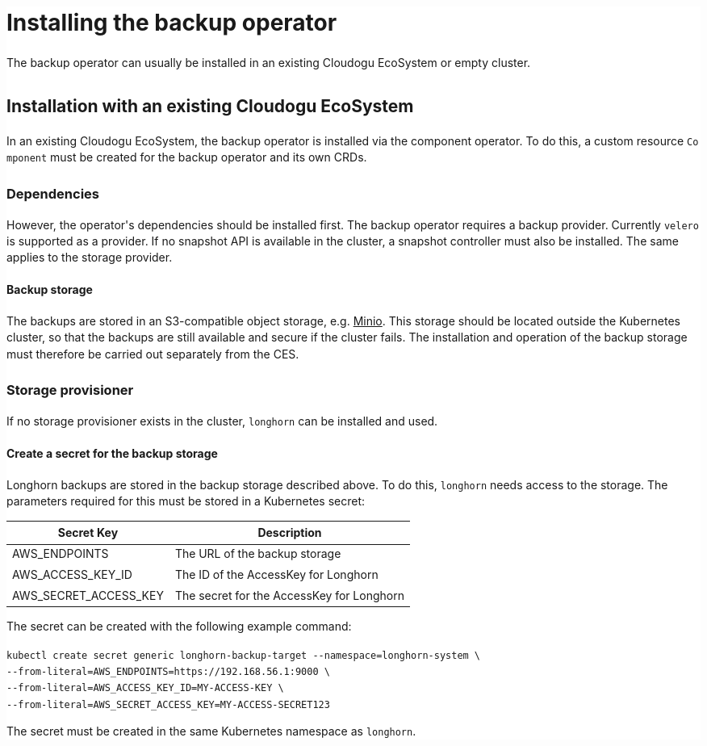 # Installing the backup operator

The backup operator can usually be installed in an existing Cloudogu EcoSystem or empty cluster.

## Installation with an existing Cloudogu EcoSystem

In an existing Cloudogu EcoSystem, the backup operator is installed via the component operator.
To do this, a custom resource `Component` must be created for the backup operator and its own CRDs.

### Dependencies

However, the operator's dependencies should be installed first. The backup operator requires a backup provider.
Currently `velero` is supported as a provider.
If no snapshot API is available in the cluster, a snapshot controller must also be installed.
The same applies to the storage provider.

#### Backup storage

The backups are stored in an S3-compatible object storage, e.g. [Minio](https://min.io/).
This storage should be located outside the Kubernetes cluster, so that the backups are still available and secure if the cluster fails.
The installation and operation of the backup storage must therefore be carried out separately from the CES.

### Storage provisioner

If no storage provisioner exists in the cluster, `longhorn` can be installed and used.

#### Create a secret for the backup storage

Longhorn backups are stored in the backup storage described above. To do this, `longhorn` needs access to the storage.
The parameters required for this must be stored in a Kubernetes secret:

| Secret Key            | Description                               |
|-----------------------|-------------------------------------------|
| AWS_ENDPOINTS         | The URL of the backup storage             |
| AWS_ACCESS_KEY_ID     | The ID of the AccessKey for Longhorn      |
| AWS_SECRET_ACCESS_KEY | The secret for the AccessKey for Longhorn |

The secret can be created with the following example command:

```shell
kubectl create secret generic longhorn-backup-target --namespace=longhorn-system \
--from-literal=AWS_ENDPOINTS=https://192.168.56.1:9000 \
--from-literal=AWS_ACCESS_KEY_ID=MY-ACCESS-KEY \ 
--from-literal=AWS_SECRET_ACCESS_KEY=MY-ACCESS-SECRET123
```

The secret must be created in the same Kubernetes namespace as `longhorn`.
